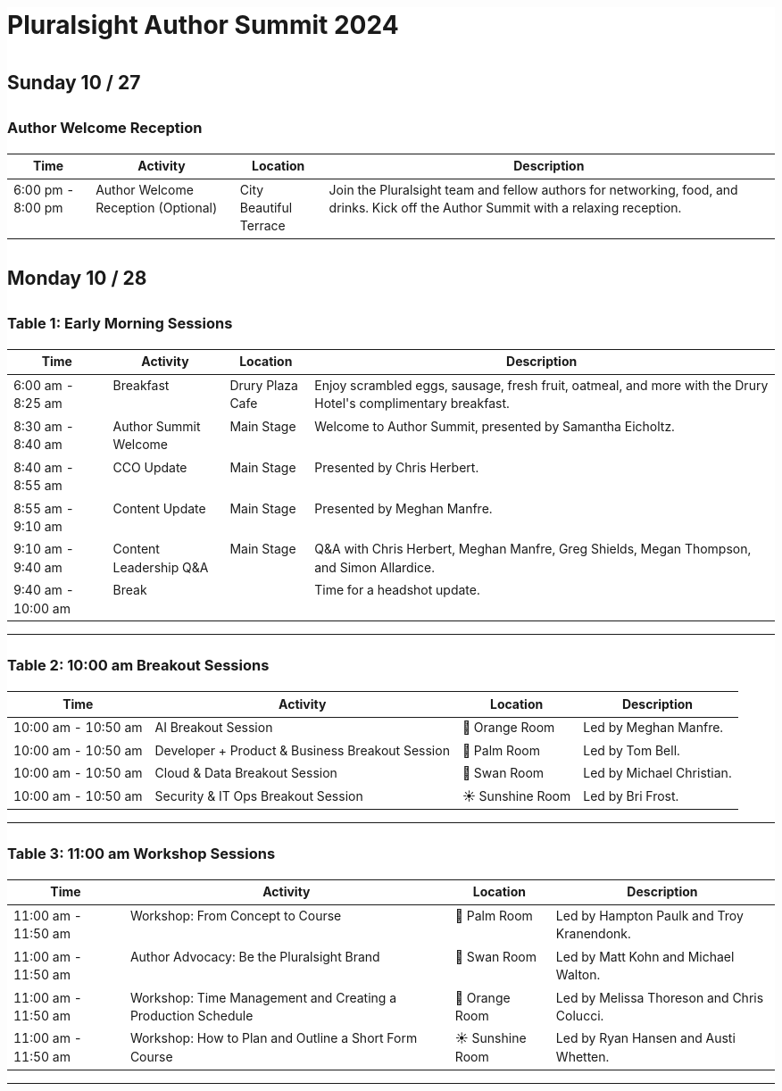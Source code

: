 # Pluralsight Author Summit 2024

## Sunday 10 / 27

### Author Welcome Reception

| Time                | Activity                                                  | Location                  | Description |
|---------------------|------------------------------------------------------------|----------------------------|-------------|
| 6:00 pm - 8:00 pm   | Author Welcome Reception (Optional)                        | City Beautiful Terrace      | Join the Pluralsight team and fellow authors for networking, food, and drinks. Kick off the Author Summit with a relaxing reception. |

 

## Monday 10 / 28

### Table 1: Early Morning Sessions

| Time                | Activity                                                  | Location                  | Description |
|---------------------|------------------------------------------------------------|----------------------------|-------------|
| 6:00 am - 8:25 am   | Breakfast                                                  | Drury Plaza Cafe           | Enjoy scrambled eggs, sausage, fresh fruit, oatmeal, and more with the Drury Hotel's complimentary breakfast. |
| 8:30 am - 8:40 am   | Author Summit Welcome                                      | Main Stage                 | Welcome to Author Summit, presented by Samantha Eicholtz. |
| 8:40 am - 8:55 am   | CCO Update                                                 | Main Stage                 | Presented by Chris Herbert. |
| 8:55 am - 9:10 am   | Content Update                                             | Main Stage                 | Presented by Meghan Manfre. |
| 9:10 am - 9:40 am   | Content Leadership Q&A                                     | Main Stage                 | Q&A with Chris Herbert, Meghan Manfre, Greg Shields, Megan Thompson, and Simon Allardice. |
| 9:40 am - 10:00 am  | Break                                                      |                            | Time for a headshot update. |

---

### Table 2: 10:00 am Breakout Sessions

| Time                | Activity                                                  | Location                  | Description |
|---------------------|------------------------------------------------------------|----------------------------|-------------|
| 10:00 am - 10:50 am | AI Breakout Session                                         | 🍊 Orange Room             | Led by Meghan Manfre. |
| 10:00 am - 10:50 am | Developer + Product & Business Breakout Session             | 🌴 Palm Room               | Led by Tom Bell. |
| 10:00 am - 10:50 am | Cloud & Data Breakout Session                               | 🦢 Swan Room               | Led by Michael Christian. |
| 10:00 am - 10:50 am | Security & IT Ops Breakout Session                          | ☀️ Sunshine Room          | Led by Bri Frost. |

---

### Table 3: 11:00 am Workshop Sessions

| Time                | Activity                                                  | Location                  | Description |
|---------------------|------------------------------------------------------------|----------------------------|-------------|
| 11:00 am - 11:50 am | Workshop: From Concept to Course                            | 🌴 Palm Room               | Led by Hampton Paulk and Troy Kranendonk. |
| 11:00 am - 11:50 am | Author Advocacy: Be the Pluralsight Brand                   | 🦢 Swan Room               | Led by Matt Kohn and Michael Walton. |
| 11:00 am - 11:50 am | Workshop: Time Management and Creating a Production Schedule | 🍊 Orange Room             | Led by Melissa Thoreson and Chris Colucci. |
| 11:00 am - 11:50 am | Workshop: How to Plan and Outline a Short Form Course       | ☀️ Sunshine Room          | Led by Ryan Hansen and Austi Whetten. |

---
